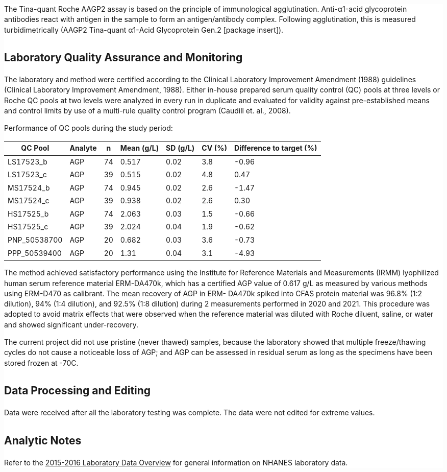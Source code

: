 The Tina-quant Roche AAGP2 assay is based on the principle of immunological
agglutination. Anti-α1-acid glycoprotein antibodies react with antigen in the
sample to form an antigen/antibody complex. Following agglutination, this is
measured turbidimetrically (AAGP2 Tina-quant α1-Acid Glycoprotein Gen.2
[package insert]).

## Laboratory Quality Assurance and Monitoring

The laboratory and method were certified according to the Clinical Laboratory
Improvement Amendment (1988) guidelines (Clinical Laboratory Improvement
Amendment, 1988). Either in-house prepared serum quality control (QC) pools at
three levels or Roche QC pools at two levels were analyzed in every run in
duplicate and evaluated for validity against pre-established means and control
limits by use of a multi-rule quality control program (Caudill et. al., 2008).

Performance of QC pools during the study period:

QC Pool | Analyte | n | Mean (g/L) | SD (g/L) | CV (%) | Difference to target (%)  
---|---|---|---|---|---|---  
LS17523_b | AGP | 74 | 0.517 | 0.02 | 3.8 | -0.96  
LS17523_c | AGP | 39 | 0.515 | 0.02 | 4.8 | 0.47  
MS17524_b | AGP | 74 | 0.945 | 0.02 | 2.6 | -1.47  
MS17524_c | AGP | 39 | 0.938 | 0.02 | 2.6 | 0.30  
HS17525_b | AGP | 74 | 2.063 | 0.03 | 1.5 | -0.66  
HS17525_c | AGP | 39 | 2.024 | 0.04 | 1.9 | -0.62  
PNP_50538700 | AGP | 20 | 0.682 | 0.03 | 3.6 | -0.73  
PPP_50539400 | AGP | 20 | 1.31 | 0.04 | 3.1 | -4.93  
  
The method achieved satisfactory performance using the Institute for Reference
Materials and Measurements (IRMM) lyophilized human serum reference material
ERM-DA470k, which has a certified AGP value of 0.617 g/L as measured by
various methods using ERM-D470 as calibrant. The mean recovery of AGP in ERM-
DA470k spiked into CFAS protein material was 96.8% (1:2 dilution), 94% (1:4
dilution), and 92.5% (1:8 dilution) during 2 measurements performed in 2020
and 2021. This procedure was adopted to avoid matrix effects that were
observed when the reference material was diluted with Roche diluent, saline,
or water and showed significant under-recovery.  

The current project did not use pristine (never thawed) samples, because the
laboratory showed that multiple freeze/thawing cycles do not cause a
noticeable loss of AGP; and AGP can be assessed in residual serum as long as
the specimens have been stored frozen at -70C.

## Data Processing and Editing

Data were received after all the laboratory testing was complete. The data
were not edited for extreme values.

## Analytic Notes

Refer to the [2015-2016 Laboratory Data
Overview](https://wwwn.cdc.gov/nchs/nhanes/continuousnhanes/overviewlab.aspx?BeginYear=2016)
for general information on NHANES laboratory data.
